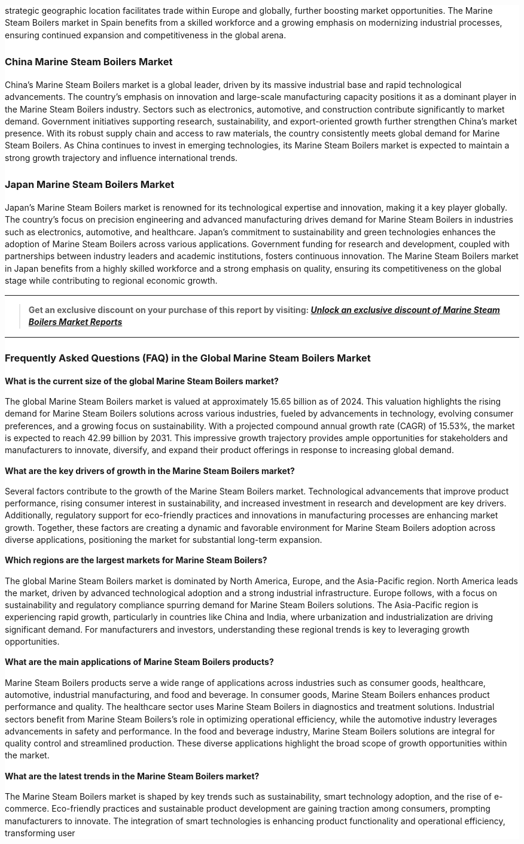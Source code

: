 strategic geographic location facilitates trade within Europe and globally, further boosting market opportunities. The Marine Steam Boilers market in Spain benefits from a skilled workforce and a growing emphasis on modernizing industrial processes, ensuring continued expansion and competitiveness in the global arena.</p><h3>China Marine Steam Boilers Market</h3><p>China&rsquo;s Marine Steam Boilers market is a global leader, driven by its massive industrial base and rapid technological advancements. The country&rsquo;s emphasis on innovation and large-scale manufacturing capacity positions it as a dominant player in the Marine Steam Boilers industry. Sectors such as electronics, automotive, and construction contribute significantly to market demand. Government initiatives supporting research, sustainability, and export-oriented growth further strengthen China&rsquo;s market presence. With its robust supply chain and access to raw materials, the country consistently meets global demand for Marine Steam Boilers. As China continues to invest in emerging technologies, its Marine Steam Boilers market is expected to maintain a strong growth trajectory and influence international trends.</p><h3>Japan Marine Steam Boilers Market</h3><p>Japan&rsquo;s Marine Steam Boilers market is renowned for its technological expertise and innovation, making it a key player globally. The country&rsquo;s focus on precision engineering and advanced manufacturing drives demand for Marine Steam Boilers in industries such as electronics, automotive, and healthcare. Japan&rsquo;s commitment to sustainability and green technologies enhances the adoption of Marine Steam Boilers across various applications. Government funding for research and development, coupled with partnerships between industry leaders and academic institutions, fosters continuous innovation. The Marine Steam Boilers market in Japan benefits from a highly skilled workforce and a strong emphasis on quality, ensuring its competitiveness on the global stage while contributing to regional economic growth.</p><hr /><blockquote><p><strong>Get an exclusive discount on your purchase of this report by visiting: <em><a href="://marketresearchpulse.com/ask-for-discount/71847?utm_source=Github&amp;utm_medium=030">Unlock an exclusive discount of Marine Steam Boilers Market Reports</a></em>&nbsp;</strong></p></blockquote><hr /><h3>Frequently Asked Questions (FAQ) in the Global Marine Steam Boilers Market</h3><p><strong>What is the current size of the global Marine Steam Boilers market?</strong></p><p>The global Marine Steam Boilers market is valued at approximately 15.65 billion as of 2024. This valuation highlights the rising demand for Marine Steam Boilers solutions across various industries, fueled by advancements in technology, evolving consumer preferences, and a growing focus on sustainability. With a projected compound annual growth rate (CAGR) of 15.53%, the market is expected to reach 42.99 billion by 2031. This impressive growth trajectory provides ample opportunities for stakeholders and manufacturers to innovate, diversify, and expand their product offerings in response to increasing global demand.</p><p><strong>What are the key drivers of growth in the Marine Steam Boilers market?</strong></p><p>Several factors contribute to the growth of the Marine Steam Boilers market. Technological advancements that improve product performance, rising consumer interest in sustainability, and increased investment in research and development are key drivers. Additionally, regulatory support for eco-friendly practices and innovations in manufacturing processes are enhancing market growth. Together, these factors are creating a dynamic and favorable environment for Marine Steam Boilers adoption across diverse applications, positioning the market for substantial long-term expansion.</p><p><strong>Which regions are the largest markets for Marine Steam Boilers?</strong></p><p>The global Marine Steam Boilers market is dominated by North America, Europe, and the Asia-Pacific region. North America leads the market, driven by advanced technological adoption and a strong industrial infrastructure. Europe follows, with a focus on sustainability and regulatory compliance spurring demand for Marine Steam Boilers solutions. The Asia-Pacific region is experiencing rapid growth, particularly in countries like China and India, where urbanization and industrialization are driving significant demand. For manufacturers and investors, understanding these regional trends is key to leveraging growth opportunities.</p><p><strong>What are the main applications of Marine Steam Boilers products?</strong></p><p>Marine Steam Boilers products serve a wide range of applications across industries such as consumer goods, healthcare, automotive, industrial manufacturing, and food and beverage. In consumer goods, Marine Steam Boilers enhances product performance and quality. The healthcare sector uses Marine Steam Boilers in diagnostics and treatment solutions. Industrial sectors benefit from Marine Steam Boilers&rsquo;s role in optimizing operational efficiency, while the automotive industry leverages advancements in safety and performance. In the food and beverage industry, Marine Steam Boilers solutions are integral for quality control and streamlined production. These diverse applications highlight the broad scope of growth opportunities within the market.</p><p><strong>What are the latest trends in the Marine Steam Boilers market?</strong></p><p>The Marine Steam Boilers market is shaped by key trends such as sustainability, smart technology adoption, and the rise of e-commerce. Eco-friendly practices and sustainable product development are gaining traction among consumers, prompting manufacturers to innovate. The integration of smart technologies is enhancing product functionality and operational efficiency, transforming user